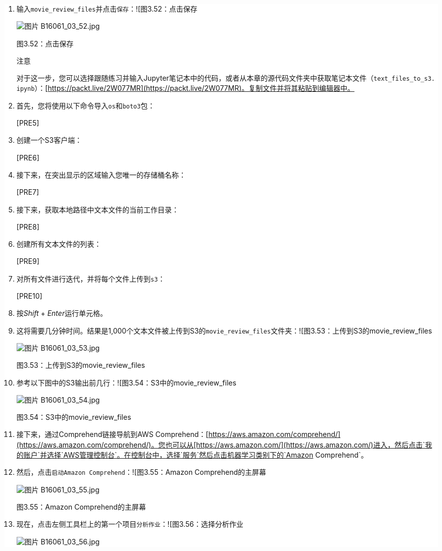 1.  输入`movie_review_files`并点击`保存`：![图3.52：点击保存

    ![图片 B16061_03_52.jpg](img/B16061_03_52.jpg)

    图3.52：点击保存

    注意

    对于这一步，您可以选择跟随练习并输入Jupyter笔记本中的代码，或者从本章的源代码文件夹中获取笔记本文件（`text_files_to_s3.ipynb`）：[https://packt.live/2W077MR](https://packt.live/2W077MR)。复制文件并将其粘贴到编辑器中。

1.  首先，您将使用以下命令导入`os`和`boto3`包：

    [PRE5]

1.  创建一个S3客户端：

    [PRE6]

1.  接下来，在突出显示的区域输入您唯一的存储桶名称：

    [PRE7]

1.  接下来，获取本地路径中文本文件的当前工作目录：

    [PRE8]

1.  创建所有文本文件的列表：

    [PRE9]

1.  对所有文件进行迭代，并将每个文件上传到`s3`：

    [PRE10]

1.  按*Shift* + *Enter*运行单元格。

1.  这将需要几分钟时间。结果是1,000个文本文件被上传到S3的`movie_review_files`文件夹：![图3.53：上传到S3的movie_review_files

    ![图片 B16061_03_53.jpg](img/B16061_03_53.jpg)

    图3.53：上传到S3的movie_review_files

1.  参考以下图中的S3输出前几行：![图3.54：S3中的movie_review_files

    ![图片 B16061_03_54.jpg](img/B16061_03_54.jpg)

    图3.54：S3中的movie_review_files

1.  接下来，通过Comprehend链接导航到AWS Comprehend：[https://aws.amazon.com/comprehend/](https://aws.amazon.com/comprehend/)。您也可以从[https://aws.amazon.com/](https://aws.amazon.com/)进入，然后点击`我的账户`并选择`AWS管理控制台`。在控制台中，选择`服务`然后点击机器学习类别下的`Amazon Comprehend`。

1.  然后，点击`启动Amazon Comprehend`：![图3.55：Amazon Comprehend的主屏幕

    ![图片 B16061_03_55.jpg](img/B16061_03_55.jpg)

    图3.55：Amazon Comprehend的主屏幕

1.  现在，点击左侧工具栏上的第一个项目`分析作业`：![图3.56：选择分析作业

    ![图片 B16061_03_56.jpg](img/B16061_03_56.jpg)
